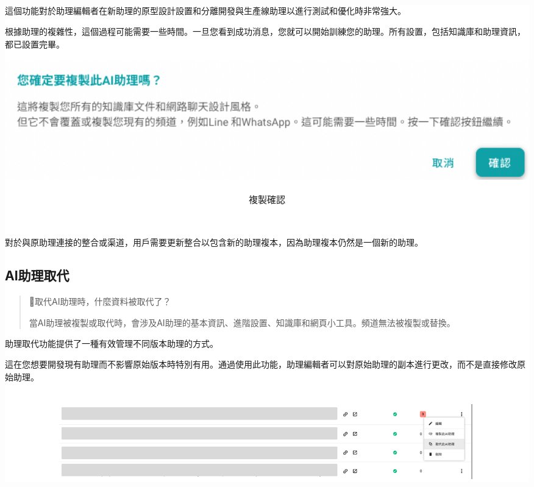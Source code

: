 這個功能對於助理編輯者在新助理的原型設計設置和分離開發與生產線助理以進行測試和優化時非常強大。

根據助理的複雜性，這個過程可能需要一些時間。一旦您看到成功消息，您就可以開始訓練您的助理。所有設置，包括知識庫和助理資訊，都已設置完畢。

<div style="display: flex; flex-direction: column; align-items: center;">
  <div style="width: 100%; text-align: center; display: flex; flex-direction: column; align-items: center; justify-content: center">
    <a href="/images/seachat/zh/create-a-new-agent/duplication-confirmation.png" style="height: 200px; width: 100%; display: flex; justify-content: center; align-items: center; overflow: hidden;" target="_blank">
      <img width="100%" style="border-radius: 0.4rem; cursor: zoom-in;" src="/images/seachat/zh/create-a-new-agent/duplication-confirmation.png" alt="SeaChat | AI助理複製確認">
    </a>
    <p style="margin-top: 20px; font-size: 15px">複製確認</p>
  </div>
</div>

<br/>

對於與原助理連接的整合或渠道，用戶需要更新整合以包含新的助理複本，因為助理複本仍然是一個新的助理。

## AI助理取代

> 📍取代AI助理時，什麼資料被取代了？
> 
> 當AI助理被複製或取代時，會涉及AI助理的基本資訊、進階設置、知識庫和網頁小工具。頻道無法被複製或替換。


助理取代功能提供了一種有效管理不同版本助理的方式。

這在您想要開發現有助理而不影響原始版本時特別有用。通過使用此功能，助理編輯者可以對原始助理的副本進行更改，而不是直接修改原始助理。

<br/>
<center>
<a style="border-radius: 0.4rem; cursor: zoom-in;" href="/images/seachat/zh/create-a-new-agent/replace-button.png" target="_blank">
<img width="80%" style="border-radius: 0.4rem" src="/images/seachat/zh/create-a-new-agent/replace-button.png" alt="SeaChat | 取代AI助理按鈕">
</a>
